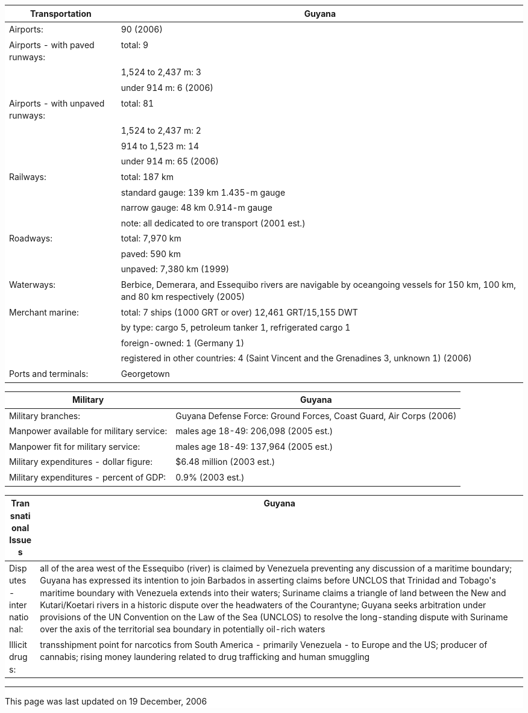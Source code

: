 | Transportation | Guyana |
| --- | --- |
| Airports: | 90 (2006) |
| Airports - with paved runways: | total: 9 |
| | 1,524 to 2,437 m: 3 |
| | under 914 m: 6 (2006) |
| Airports - with unpaved runways: | total: 81 |
| | 1,524 to 2,437 m: 2 |
| | 914 to 1,523 m: 14 |
| | under 914 m: 65 (2006) |
| Railways: | total: 187 km |
| | standard gauge: 139 km 1.435-m gauge |
| | narrow gauge: 48 km 0.914-m gauge |
| | note: all dedicated to ore transport (2001 est.) |
| Roadways: | total: 7,970 km |
| | paved: 590 km |
| | unpaved: 7,380 km (1999) |
| Waterways: | Berbice, Demerara, and Essequibo rivers are navigable by oceangoing vessels for 150 km, 100 km, and 80 km respectively (2005) |
| Merchant marine: | total: 7 ships (1000 GRT or over) 12,461 GRT/15,155 DWT |
| | by type: cargo 5, petroleum tanker 1, refrigerated cargo 1 |
| | foreign-owned: 1 (Germany 1) |
| | registered in other countries: 4 (Saint Vincent and the Grenadines 3, unknown 1) (2006) |
| Ports and terminals: | Georgetown |

| Military | Guyana |
| --- | --- |
| Military branches: | Guyana Defense Force: Ground Forces, Coast Guard, Air Corps (2006) |
| Manpower available for military service: | males age 18-49: 206,098 (2005 est.) |
| Manpower fit for military service: | males age 18-49: 137,964 (2005 est.) |
| Military expenditures - dollar figure: | $6.48 million (2003 est.) |
| Military expenditures - percent of GDP: | 0.9% (2003 est.) |

| Transnational Issues | Guyana |
| --- | --- |
| Disputes - international: | all of the area west of the Essequibo (river) is claimed by Venezuela preventing any discussion of a maritime boundary; Guyana has expressed its intention to join Barbados in asserting claims before UNCLOS that Trinidad and Tobago's maritime boundary with Venezuela extends into their waters; Suriname claims a triangle of land between the New and Kutari/Koetari rivers in a historic dispute over the headwaters of the Courantyne; Guyana seeks arbitration under provisions of the UN Convention on the Law of the Sea (UNCLOS) to resolve the long-standing dispute with Suriname over the axis of the territorial sea boundary in potentially oil-rich waters |
| Illicit drugs: | transshipment point for narcotics from South America - primarily Venezuela - to Europe and the US; producer of cannabis; rising money laundering related to drug trafficking and human smuggling |

---
This page was last updated on 19 December, 2006                      